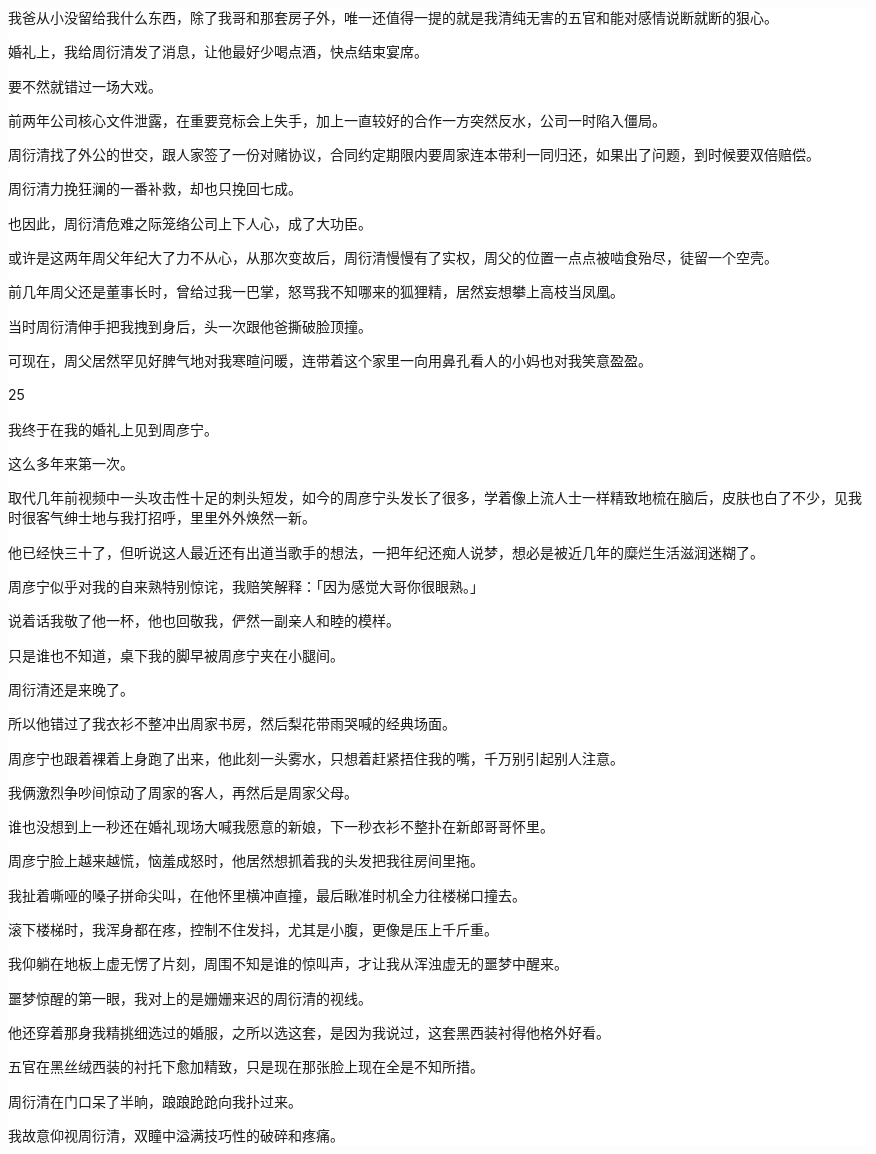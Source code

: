 我爸从小没留给我什么东西，除了我哥和那套房子外，唯一还值得一提的就是我清纯无害的五官和能对感情说断就断的狠心。

婚礼上，我给周衍清发了消息，让他最好少喝点酒，快点结束宴席。

要不然就错过一场大戏。

前两年公司核心文件泄露，在重要竞标会上失手，加上一直较好的合作一方突然反水，公司一时陷入僵局。

周衍清找了外公的世交，跟人家签了一份对赌协议，合同约定期限内要周家连本带利一同归还，如果出了问题，到时候要双倍赔偿。

周衍清力挽狂澜的一番补救，却也只挽回七成。

也因此，周衍清危难之际笼络公司上下人心，成了大功臣。

或许是这两年周父年纪大了力不从心，从那次变故后，周衍清慢慢有了实权，周父的位置一点点被啮食殆尽，徒留一个空壳。

前几年周父还是董事长时，曾给过我一巴掌，怒骂我不知哪来的狐狸精，居然妄想攀上高枝当凤凰。

当时周衍清伸手把我拽到身后，头一次跟他爸撕破脸顶撞。

可现在，周父居然罕见好脾气地对我寒暄问暖，连带着这个家里一向用鼻孔看人的小妈也对我笑意盈盈。

25

我终于在我的婚礼上见到周彦宁。

这么多年来第一次。

取代几年前视频中一头攻击性十足的刺头短发，如今的周彦宁头发长了很多，学着像上流人士一样精致地梳在脑后，皮肤也白了不少，见我时很客气绅士地与我打招呼，里里外外焕然一新。

他已经快三十了，但听说这人最近还有出道当歌手的想法，一把年纪还痴人说梦，想必是被近几年的糜烂生活滋润迷糊了。

周彦宁似乎对我的自来熟特别惊诧，我赔笑解释：「因为感觉大哥你很眼熟。」

说着话我敬了他一杯，他也回敬我，俨然一副亲人和睦的模样。

只是谁也不知道，桌下我的脚早被周彦宁夹在小腿间。

周衍清还是来晚了。

所以他错过了我衣衫不整冲出周家书房，然后梨花带雨哭喊的经典场面。

周彦宁也跟着裸着上身跑了出来，他此刻一头雾水，只想着赶紧捂住我的嘴，千万别引起别人注意。

我俩激烈争吵间惊动了周家的客人，再然后是周家父母。

谁也没想到上一秒还在婚礼现场大喊我愿意的新娘，下一秒衣衫不整扑在新郎哥哥怀里。

周彦宁脸上越来越慌，恼羞成怒时，他居然想抓着我的头发把我往房间里拖。

我扯着嘶哑的嗓子拼命尖叫，在他怀里横冲直撞，最后瞅准时机全力往楼梯口撞去。

滚下楼梯时，我浑身都在疼，控制不住发抖，尤其是小腹，更像是压上千斤重。

我仰躺在地板上虚无愣了片刻，周围不知是谁的惊叫声，才让我从浑浊虚无的噩梦中醒来。

噩梦惊醒的第一眼，我对上的是姗姗来迟的周衍清的视线。

他还穿着那身我精挑细选过的婚服，之所以选这套，是因为我说过，这套黑西装衬得他格外好看。

五官在黑丝绒西装的衬托下愈加精致，只是现在那张脸上现在全是不知所措。

周衍清在门口呆了半晌，踉踉跄跄向我扑过来。

我故意仰视周衍清，双瞳中溢满技巧性的破碎和疼痛。
